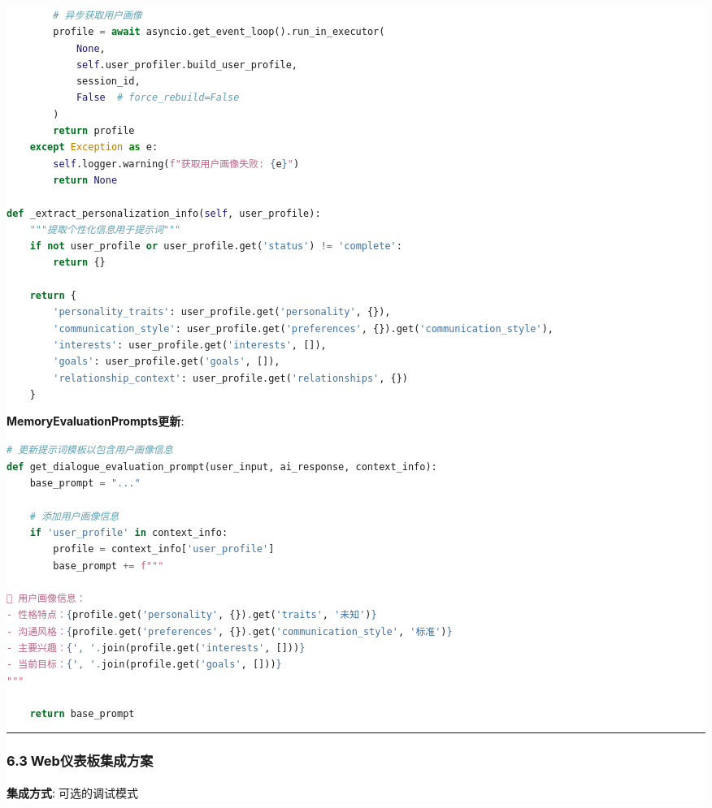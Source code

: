 ```python
        # 异步获取用户画像
        profile = await asyncio.get_event_loop().run_in_executor(
            None, 
            self.user_profiler.build_user_profile,
            session_id,
            False  # force_rebuild=False
        )
        return profile
    except Exception as e:
        self.logger.warning(f"获取用户画像失败: {e}")
        return None

def _extract_personalization_info(self, user_profile):
    """提取个性化信息用于提示词"""
    if not user_profile or user_profile.get('status') != 'complete':
        return {}
    
    return {
        'personality_traits': user_profile.get('personality', {}),
        'communication_style': user_profile.get('preferences', {}).get('communication_style'),
        'interests': user_profile.get('interests', []),
        'goals': user_profile.get('goals', []),
        'relationship_context': user_profile.get('relationships', {})
    }
```

**MemoryEvaluationPrompts更新**:
```python
# 更新提示词模板以包含用户画像信息
def get_dialogue_evaluation_prompt(user_input, ai_response, context_info):
    base_prompt = "..."
    
    # 添加用户画像信息
    if 'user_profile' in context_info:
        profile = context_info['user_profile']
        base_prompt += f"""
        
🧑 用户画像信息：
- 性格特点：{profile.get('personality', {}).get('traits', '未知')}
- 沟通风格：{profile.get('preferences', {}).get('communication_style', '标准')}
- 主要兴趣：{', '.join(profile.get('interests', []))}
- 当前目标：{', '.join(profile.get('goals', []))}
"""
    
    return base_prompt
```

---

### 6.3 Web仪表板集成方案

**集成方式**: 可选的调试模式
